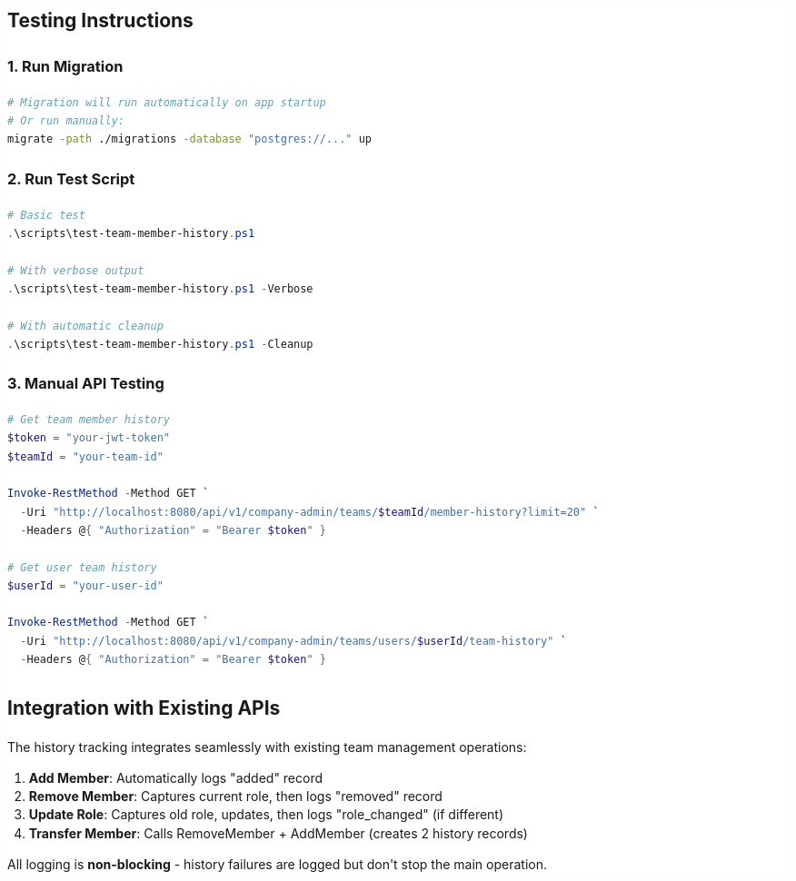 ## Testing Instructions

### 1. Run Migration

```bash
# Migration will run automatically on app startup
# Or run manually:
migrate -path ./migrations -database "postgres://..." up
```

### 2. Run Test Script

```powershell
# Basic test
.\scripts\test-team-member-history.ps1

# With verbose output
.\scripts\test-team-member-history.ps1 -Verbose

# With automatic cleanup
.\scripts\test-team-member-history.ps1 -Cleanup
```

### 3. Manual API Testing

```powershell
# Get team member history
$token = "your-jwt-token"
$teamId = "your-team-id"

Invoke-RestMethod -Method GET `
  -Uri "http://localhost:8080/api/v1/company-admin/teams/$teamId/member-history?limit=20" `
  -Headers @{ "Authorization" = "Bearer $token" }

# Get user team history
$userId = "your-user-id"

Invoke-RestMethod -Method GET `
  -Uri "http://localhost:8080/api/v1/company-admin/teams/users/$userId/team-history" `
  -Headers @{ "Authorization" = "Bearer $token" }
```

## Integration with Existing APIs

The history tracking integrates seamlessly with existing team management operations:

1. **Add Member**: Automatically logs "added" record
2. **Remove Member**: Captures current role, then logs "removed" record
3. **Update Role**: Captures old role, updates, then logs "role_changed" (if different)
4. **Transfer Member**: Calls RemoveMember + AddMember (creates 2 history records)

All logging is **non-blocking** - history failures are logged but don't stop the main operation.
